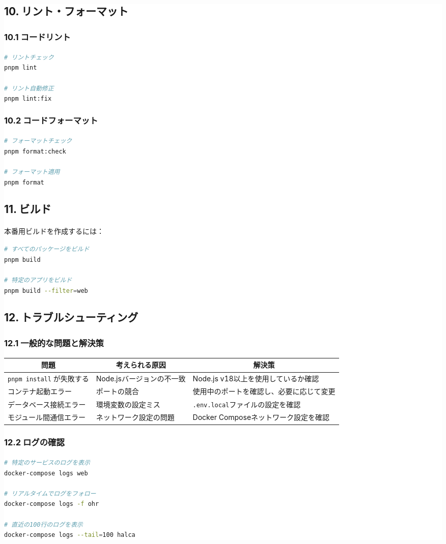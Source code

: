## 10. リント・フォーマット

### 10.1 コードリント

```bash
# リントチェック
pnpm lint

# リント自動修正
pnpm lint:fix
```

### 10.2 コードフォーマット

```bash
# フォーマットチェック
pnpm format:check

# フォーマット適用
pnpm format
```

## 11. ビルド

本番用ビルドを作成するには：

```bash
# すべてのパッケージをビルド
pnpm build

# 特定のアプリをビルド
pnpm build --filter=web
```

## 12. トラブルシューティング

### 12.1 一般的な問題と解決策

| 問題 | 考えられる原因 | 解決策 |
|------|--------------|--------|
| `pnpm install` が失敗する | Node.jsバージョンの不一致 | Node.js v18以上を使用しているか確認 |
| コンテナ起動エラー | ポートの競合 | 使用中のポートを確認し、必要に応じて変更 |
| データベース接続エラー | 環境変数の設定ミス | `.env.local`ファイルの設定を確認 |
| モジュール間通信エラー | ネットワーク設定の問題 | Docker Composeネットワーク設定を確認 |

### 12.2 ログの確認

```bash
# 特定のサービスのログを表示
docker-compose logs web

# リアルタイムでログをフォロー
docker-compose logs -f ohr

# 直近の100行のログを表示
docker-compose logs --tail=100 halca
```
